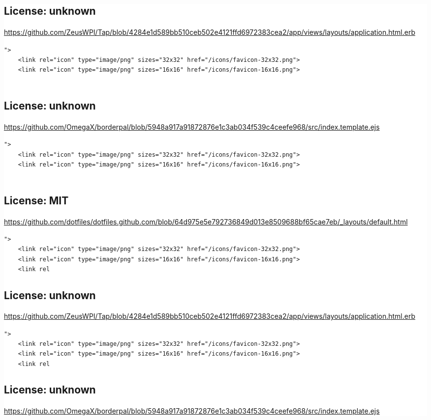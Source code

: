 
## License: unknown
https://github.com/ZeusWPI/Tap/blob/4284e1d589bb510ceb502e4121ffd6972383cea2/app/views/layouts/application.html.erb

```
">
    <link rel="icon" type="image/png" sizes="32x32" href="/icons/favicon-32x32.png">
    <link rel="icon" type="image/png" sizes="16x16" href="/icons/favicon-16x16.png">
    
```


## License: unknown
https://github.com/OmegaX/borderpal/blob/5948a917a91872876e1c3ab034f539c4ceefe968/src/index.template.ejs

```
">
    <link rel="icon" type="image/png" sizes="32x32" href="/icons/favicon-32x32.png">
    <link rel="icon" type="image/png" sizes="16x16" href="/icons/favicon-16x16.png">
    
```


## License: MIT
https://github.com/dotfiles/dotfiles.github.com/blob/64d975e5e792736849d013e8509688bf65cae7eb/_layouts/default.html

```
">
    <link rel="icon" type="image/png" sizes="32x32" href="/icons/favicon-32x32.png">
    <link rel="icon" type="image/png" sizes="16x16" href="/icons/favicon-16x16.png">
    <link rel
```


## License: unknown
https://github.com/ZeusWPI/Tap/blob/4284e1d589bb510ceb502e4121ffd6972383cea2/app/views/layouts/application.html.erb

```
">
    <link rel="icon" type="image/png" sizes="32x32" href="/icons/favicon-32x32.png">
    <link rel="icon" type="image/png" sizes="16x16" href="/icons/favicon-16x16.png">
    <link rel
```


## License: unknown
https://github.com/OmegaX/borderpal/blob/5948a917a91872876e1c3ab034f539c4ceefe968/src/index.template.ejs
